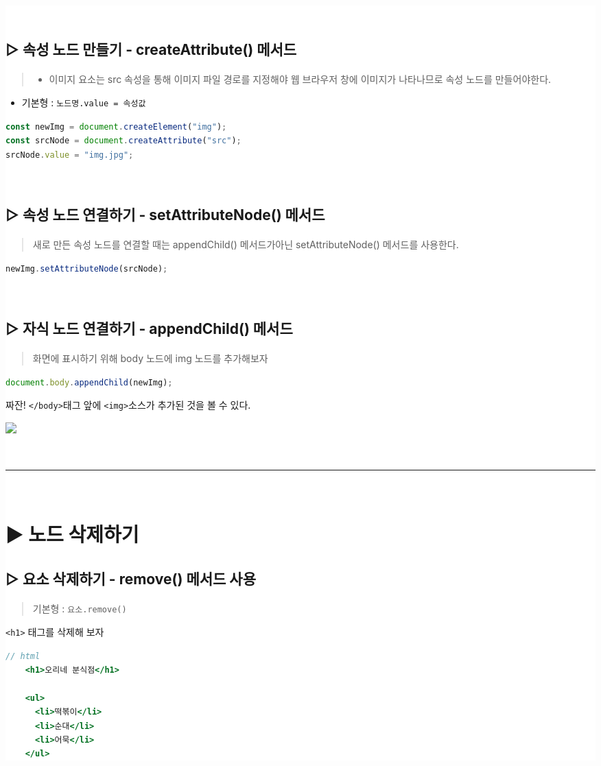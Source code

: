 <br>

## ▷ 속성 노드 만들기 - createAttribute() 메서드

> - 이미지 요소는 src 속성을 통해 이미지 파일 경로를 지정해야 웹 브라우저 창에 이미지가 나타나므로 속성 노드를 만들어야한다.

- 기본형 : `노드명.value = 속성값`

```jsx
const newImg = document.createElement("img");
const srcNode = document.createAttribute("src");
srcNode.value = "img.jpg";
```

<br>

## ▷ 속성 노드 연결하기 - setAttributeNode() 메서드

> 새로 만든 속성 노드를 연결할 때는 appendChild() 메서드가아닌 setAttributeNode() 메서드를 사용한다.

```jsx
newImg.setAttributeNode(srcNode);
```

<br>

## ▷ 자식 노드 연결하기 - appendChild() 메서드

> 화면에 표시하기 위해 body 노드에 img 노드를 추가해보자

```jsx
document.body.appendChild(newImg);
```

짜잔!
`</body>`태그 앞에 `<img>`소스가 추가된 것을 볼 수 있다.

![](https://velog.velcdn.com/images/sieunpark/post/98677908-f0d8-4298-bccf-687174e558fd/image.png)

<br>

---

<br>

# ▶ 노드 삭제하기

## ▷ 요소 삭제하기 - remove() 메서드 사용

> 기본형 : `요소.remove()`

`<h1>` 태그를 삭제해 보자

```jsx
// html
    <h1>오리네 분식점</h1>

    <ul>
      <li>떡볶이</li>
      <li>순대</li>
      <li>어묵</li>
    </ul>

```
